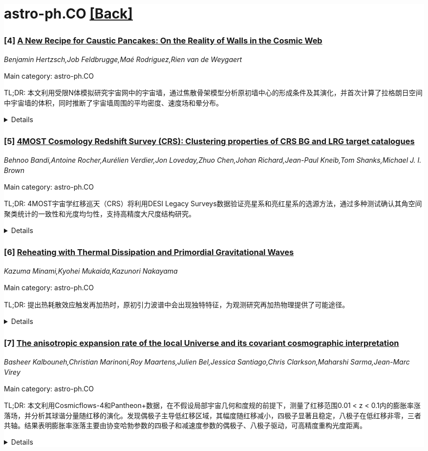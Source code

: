 
<div id='astro-ph.CO'></div>

# astro-ph.CO [[Back]](#toc)

### [4] [A New Recipe for Caustic Pancakes: On the Reality of Walls in the Cosmic Web](https://arxiv.org/abs/2510.02419)
*Benjamin Hertzsch,Job Feldbrugge,Maé Rodriguez,Rien van de Weygaert*

Main category: astro-ph.CO

TL;DR: 本文利用受限N体模拟研究宇宙网中的宇宙墙，通过焦散骨架模型分析原初墙中心的形成条件及其演化，并首次计算了拉格朗日空间中宇宙墙的体积，同时推断了宇宙墙周围的平均密度、速度场和晕分布。


<details><summary>Details</summary></details>


### [5] [4MOST Cosmology Redshift Survey (CRS): Clustering properties of CRS BG and LRG target catalogues](https://arxiv.org/abs/2510.02449)
*Behnoo Bandi,Antoine Rocher,Aurélien Verdier,Jon Loveday,Zhuo Chen,Johan Richard,Jean-Paul Kneib,Tom Shanks,Michael J. I. Brown*

Main category: astro-ph.CO

TL;DR: 4MOST宇宙学红移巡天（CRS）将利用DESI Legacy Surveys数据验证亮星系和亮红星系的选源方法，通过多种测试确认其角空间聚类统计的一致性和光度均匀性，支持高精度大尺度结构研究。


<details><summary>Details</summary></details>


### [6] [Reheating with Thermal Dissipation and Primordial Gravitational Waves](https://arxiv.org/abs/2510.02481)
*Kazuma Minami,Kyohei Mukaida,Kazunori Nakayama*

Main category: astro-ph.CO

TL;DR: 提出热耗散效应触发再加热时，原初引力波谱中会出现独特特征，为观测研究再加热物理提供了可能途径。


<details><summary>Details</summary></details>


### [7] [The anisotropic expansion rate of the local Universe and its covariant cosmographic interpretation](https://arxiv.org/abs/2510.02510)
*Basheer Kalbouneh,Christian Marinoni,Roy Maartens,Julien Bel,Jessica Santiago,Chris Clarkson,Maharshi Sarma,Jean-Marc Virey*

Main category: astro-ph.CO

TL;DR: 本文利用Cosmicflows-4和Pantheon+数据，在不假设局部宇宙几何和度规的前提下，测量了红移范围0.01 < z < 0.1内的膨胀率涨落场，并分析其球谐分量随红移的演化。发现偶极子主导低红移区域，其幅度随红移减小，四极子显著且稳定，八极子在低红移非零，三者共轴。结果表明膨胀率涨落主要由协变哈勃参数的四极子和减速度参数的偶极子、八极子驱动，可高精度重构光度距离。


<details><summary>Details</summary></details>
